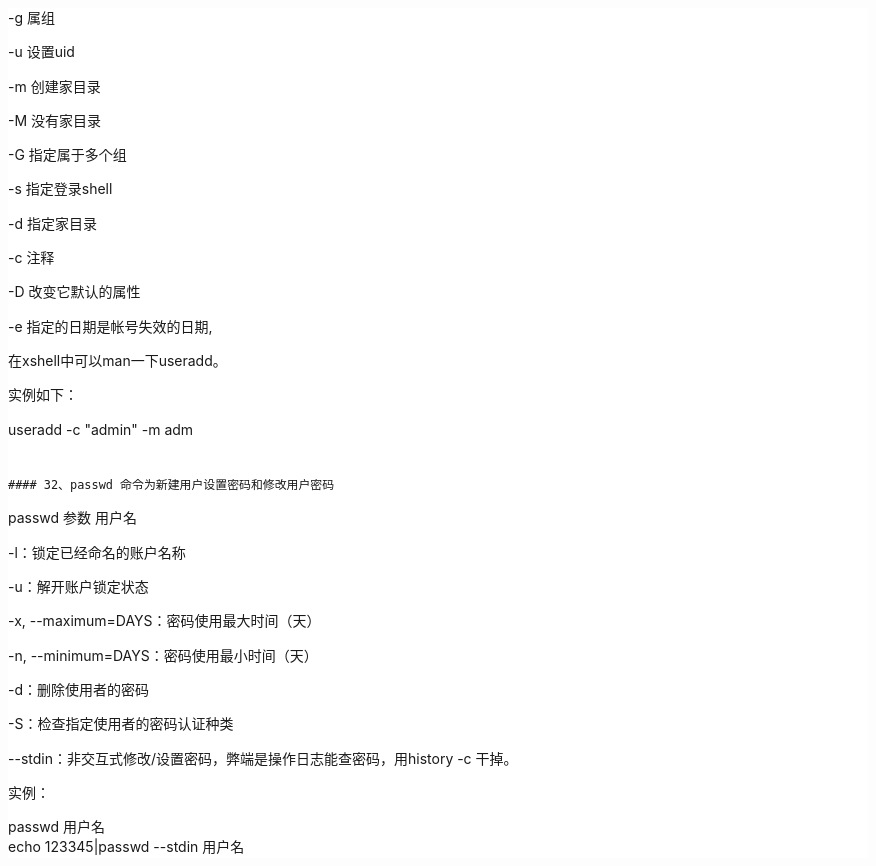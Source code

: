 -g 属组

-u 设置uid

-m 创建家目录

-M 没有家目录

-G 指定属于多个组

-s 指定登录shell

-d 指定家目录

-c 注释

-D 改变它默认的属性

-e 指定的日期是帐号失效的日期,

在xshell中可以man一下useradd。

实例如下：

useradd -c "admin" -m adm

```

#### 32、passwd 命令为新建用户设置密码和修改用户密码

```
passwd 参数 用户名

-l：锁定已经命名的账户名称

-u：解开账户锁定状态

-x, --maximum=DAYS：密码使用最大时间（天）

-n, --minimum=DAYS：密码使用最小时间（天）

-d：删除使用者的密码

-S：检查指定使用者的密码认证种类

--stdin：非交互式修改/设置密码，弊端是操作日志能查密码，用history -c 干掉。

实例：

passwd 用户名  
echo 123345|passwd --stdin 用户名

```

